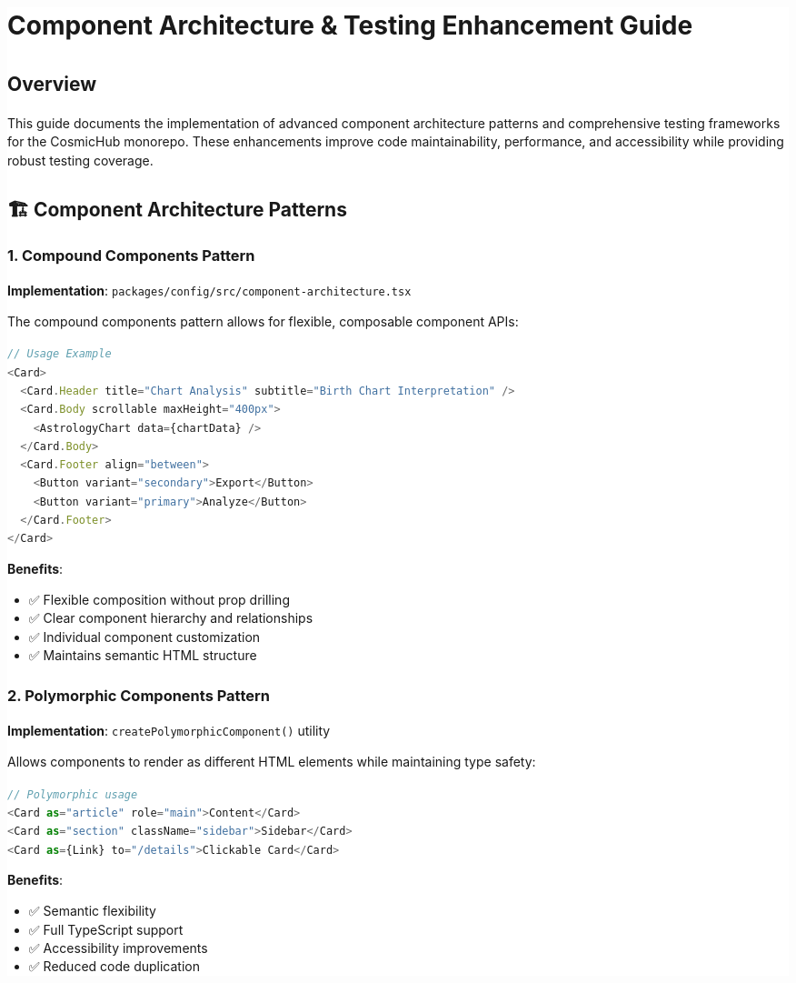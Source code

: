 # Component Architecture & Testing Enhancement Guide

## Overview

This guide documents the implementation of advanced component architecture patterns and comprehensive testing frameworks for the CosmicHub monorepo. These enhancements improve code maintainability, performance, and accessibility while providing robust testing coverage.

## 🏗️ Component Architecture Patterns

### **1. Compound Components Pattern**

**Implementation**: `packages/config/src/component-architecture.tsx`

The compound components pattern allows for flexible, composable component APIs:

```typescript
// Usage Example
<Card>
  <Card.Header title="Chart Analysis" subtitle="Birth Chart Interpretation" />
  <Card.Body scrollable maxHeight="400px">
    <AstrologyChart data={chartData} />
  </Card.Body>
  <Card.Footer align="between">
    <Button variant="secondary">Export</Button>
    <Button variant="primary">Analyze</Button>
  </Card.Footer>
</Card>
```

**Benefits**:
- ✅ Flexible composition without prop drilling
- ✅ Clear component hierarchy and relationships
- ✅ Individual component customization
- ✅ Maintains semantic HTML structure

### **2. Polymorphic Components Pattern**

**Implementation**: `createPolymorphicComponent()` utility

Allows components to render as different HTML elements while maintaining type safety:

```typescript
// Polymorphic usage
<Card as="article" role="main">Content</Card>
<Card as="section" className="sidebar">Sidebar</Card>
<Card as={Link} to="/details">Clickable Card</Card>
```

**Benefits**:
- ✅ Semantic flexibility
- ✅ Full TypeScript support
- ✅ Accessibility improvements
- ✅ Reduced code duplication
